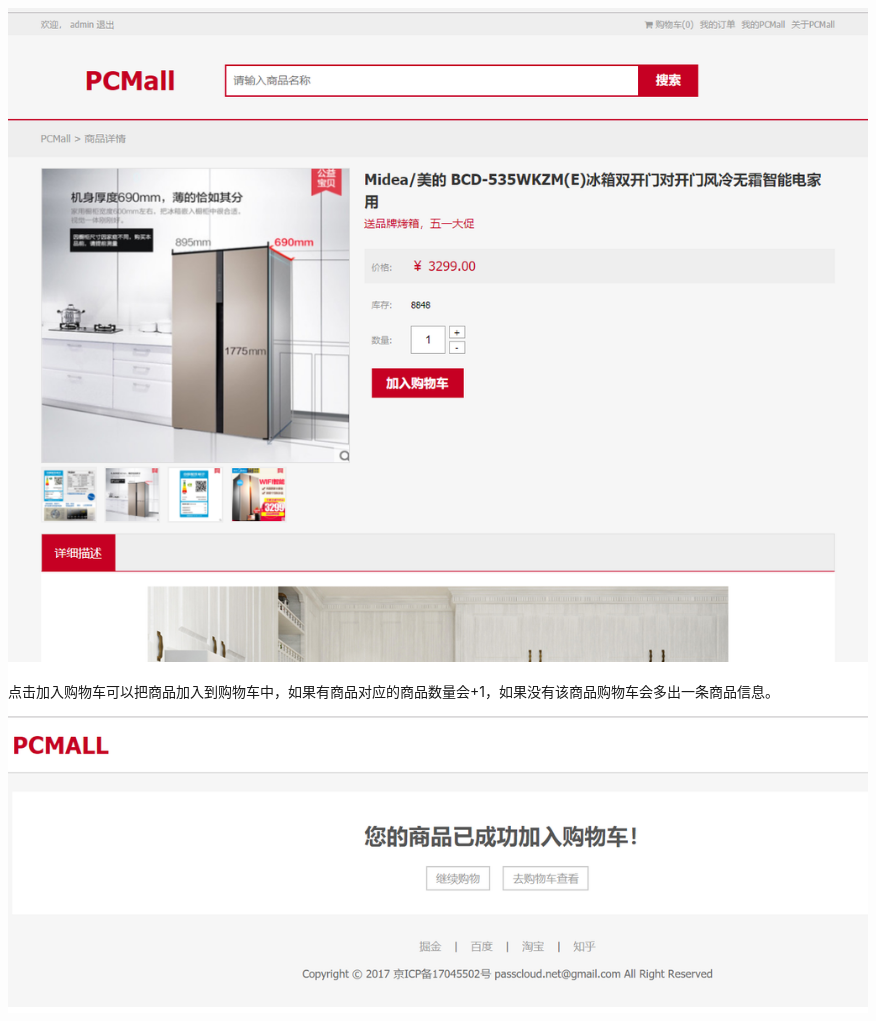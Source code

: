 ![](media/e0adde7dcb8ee4d0df31275afc3361b4.png)

点击加入购物车可以把商品加入到购物车中，如果有商品对应的商品数量会+1，如果没有该商品购物车会多出一条商品信息。

![](media/a855a378d212411edf75456e9925d986.png)
